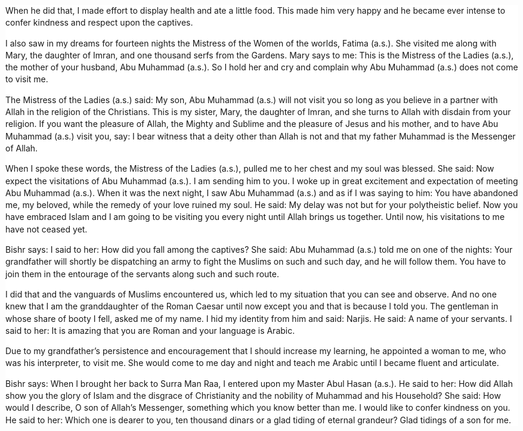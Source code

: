 When he did that, I made effort to display health and ate a little food.
This made him very happy and he became ever intense to confer kindness
and respect upon the captives.

I also saw in my dreams for fourteen nights the Mistress of the Women of
the worlds, Fatima (a.s.). She visited me along with Mary, the daughter
of Imran, and one thousand serfs from the Gardens. Mary says to me: This
is the Mistress of the Ladies (a.s.), the mother of your husband, Abu
Muhammad (a.s.). So I hold her and cry and complain why Abu Muhammad
(a.s.) does not come to visit me.

The Mistress of the Ladies (a.s.) said: My son, Abu Muhammad (a.s.) will
not visit you so long as you believe in a partner with Allah in the
religion of the Christians. This is my sister, Mary, the daughter of
Imran, and she turns to Allah with disdain from your religion. If you
want the pleasure of Allah, the Mighty and Sublime and the pleasure of
Jesus and his mother, and to have Abu Muhammad (a.s.) visit you, say: I
bear witness that a deity other than Allah is not and that my father
Muhammad is the Messenger of Allah.

When I spoke these words, the Mistress of the Ladies (a.s.), pulled me
to her chest and my soul was blessed. She said: Now expect the
visitations of Abu Muhammad (a.s.). I am sending him to you. I woke up
in great excitement and expectation of meeting Abu Muhammad (a.s.). When
it was the next night, I saw Abu Muhammad (a.s.) and as if I was saying
to him: You have abandoned me, my beloved, while the remedy of your love
ruined my soul. He said: My delay was not but for your polytheistic
belief. Now you have embraced Islam and I am going to be visiting you
every night until Allah brings us together. Until now, his visitations
to me have not ceased yet.

Bishr says: I said to her: How did you fall among the captives? She
said: Abu Muhammad (a.s.) told me on one of the nights: Your grandfather
will shortly be dispatching an army to fight the Muslims on such and
such day, and he will follow them. You have to join them in the
entourage of the servants along such and such route.

I did that and the vanguards of Muslims encountered us, which led to my
situation that you can see and observe. And no one knew that I am the
granddaughter of the Roman Caesar until now except you and that is
because I told you. The gentleman in whose share of booty I fell, asked
me of my name. I hid my identity from him and said: Narjis. He said: A
name of your servants. I said to her: It is amazing that you are Roman
and your language is Arabic.

Due to my grandfather’s persistence and encouragement that I should
increase my learning, he appointed a woman to me, who was his
interpreter, to visit me. She would come to me day and night and teach
me Arabic until I became fluent and articulate.

Bishr says: When I brought her back to Surra Man Raa, I entered upon my
Master Abul Hasan (a.s.). He said to her: How did Allah show you the
glory of Islam and the disgrace of Christianity and the nobility of
Muhammad and his Household? She said: How would I describe, O son of
Allah’s Messenger, something which you know better than me. I would like
to confer kindness on you. He said to her: Which one is dearer to you,
ten thousand dinars or a glad tiding of eternal grandeur? Glad tidings
of a son for me.
